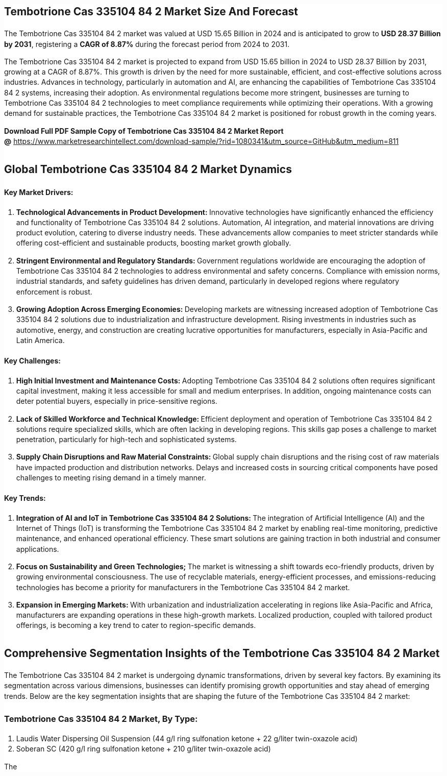 <h2>Tembotrione Cas 335104 84 2 Market Size And Forecast</h2><p>The Tembotrione Cas 335104 84 2 market was valued at USD 15.65 Billion in 2024 and is anticipated to grow to <strong>USD 28.37 Billion by 2031</strong>, registering a <strong>CAGR of 8.87%</strong> during the forecast period from 2024 to 2031.</p><p>The Tembotrione Cas 335104 84 2 market is projected to expand from USD 15.65 billion in 2024 to USD 28.37 Billion by 2031, growing at a CAGR of 8.87%. This growth is driven by the need for more sustainable, efficient, and cost-effective solutions across industries. Advances in technology, particularly in automation and AI, are enhancing the capabilities of Tembotrione Cas 335104 84 2 systems, increasing their adoption. As environmental regulations become more stringent, businesses are turning to Tembotrione Cas 335104 84 2 technologies to meet compliance requirements while optimizing their operations. With a growing demand for sustainable practices, the Tembotrione Cas 335104 84 2 market is positioned for robust growth in the coming years.</p><p><strong>Download Full PDF Sample Copy of Tembotrione Cas 335104 84 2 Market Report @</strong>&nbsp;<a href="https://www.marketresearchintellect.com/download-sample/?rid=1080341&amp;utm_source=GitHub&amp;utm_medium=811">https://www.marketresearchintellect.com/download-sample/?rid=1080341&amp;utm_source=GitHub&amp;utm_medium=811</a></p><h2>Global Tembotrione Cas 335104 84 2 Market Dynamics</h2><h4><strong>Key Market Drivers:</strong></h4><ol><li><p><strong>Technological Advancements in Product Development:&nbsp;</strong>Innovative technologies have significantly enhanced the efficiency and functionality of Tembotrione Cas 335104 84 2 solutions. Automation, AI integration, and material innovations are driving product evolution, catering to diverse industry needs. These advancements allow companies to meet stricter standards while offering cost-efficient and sustainable products, boosting market growth globally.</p></li><li><p><strong>Stringent Environmental and Regulatory Standards:&nbsp;</strong>Government regulations worldwide are encouraging the adoption of Tembotrione Cas 335104 84 2 technologies to address environmental and safety concerns. Compliance with emission norms, industrial standards, and safety guidelines has driven demand, particularly in developed regions where regulatory enforcement is robust.</p></li><li><p><strong>Growing Adoption Across Emerging Economies:&nbsp;</strong>Developing markets are witnessing increased adoption of Tembotrione Cas 335104 84 2 solutions due to industrialization and infrastructure development. Rising investments in industries such as automotive, energy, and construction are creating lucrative opportunities for manufacturers, especially in Asia-Pacific and Latin America.</p></li></ol><h4><strong>Key Challenges:</strong></h4><ol><li><p><strong>High Initial Investment and Maintenance Costs:&nbsp;</strong>Adopting Tembotrione Cas 335104 84 2 solutions often requires significant capital investment, making it less accessible for small and medium enterprises. In addition, ongoing maintenance costs can deter potential buyers, especially in price-sensitive regions.</p></li><li><p><strong>Lack of Skilled Workforce and Technical Knowledge:&nbsp;</strong>Efficient deployment and operation of Tembotrione Cas 335104 84 2 solutions require specialized skills, which are often lacking in developing regions. This skills gap poses a challenge to market penetration, particularly for high-tech and sophisticated systems.</p></li><li><p><strong>Supply Chain Disruptions and Raw Material Constraints:&nbsp;</strong>Global supply chain disruptions and the rising cost of raw materials have impacted production and distribution networks. Delays and increased costs in sourcing critical components have posed challenges to meeting rising demand in a timely manner.</p></li></ol><h4><strong>Key Trends:</strong></h4><ol><li><p><strong>Integration of AI and IoT in Tembotrione Cas 335104 84 2 Solutions:&nbsp;</strong>The integration of Artificial Intelligence (AI) and the Internet of Things (IoT) is transforming the Tembotrione Cas 335104 84 2 market by enabling real-time monitoring, predictive maintenance, and enhanced operational efficiency. These smart solutions are gaining traction in both industrial and consumer applications.</p></li><li><p><strong>Focus on Sustainability and Green Technologies;&nbsp;</strong>The market is witnessing a shift towards eco-friendly products, driven by growing environmental consciousness. The use of recyclable materials, energy-efficient processes, and emissions-reducing technologies has become a priority for manufacturers in the Tembotrione Cas 335104 84 2 market.</p></li><li><p><strong>Expansion in Emerging Markets:&nbsp;</strong>With urbanization and industrialization accelerating in regions like Asia-Pacific and Africa, manufacturers are expanding operations in these high-growth markets. Localized production, coupled with tailored product offerings, is becoming a key trend to cater to region-specific demands.</p></li></ol><div class="article-main__content" data-test-id="publishing-text-block"><h2>Comprehensive Segmentation Insights of the Tembotrione Cas 335104 84 2 Market</h2><p>The Tembotrione Cas 335104 84 2 market is undergoing dynamic transformations, driven by several key factors. By examining its segmentation across various dimensions, businesses can identify promising growth opportunities and stay ahead of emerging trends. Below are the key segmentation insights that are shaping the future of the Tembotrione Cas 335104 84 2 market:</p><h3><strong>Tembotrione Cas 335104 84 2 Market, By Type:<br /></strong></h3><ol><li>Laudis Water Dispersing Oil Suspension (44 g/l ring sulfonation ketone + 22 g/liter twin-oxazole acid)<li> Soberan SC (420 g/l ring sulfonation ketone + 210 g/liter twin-oxazole acid)</li></ol><p>The